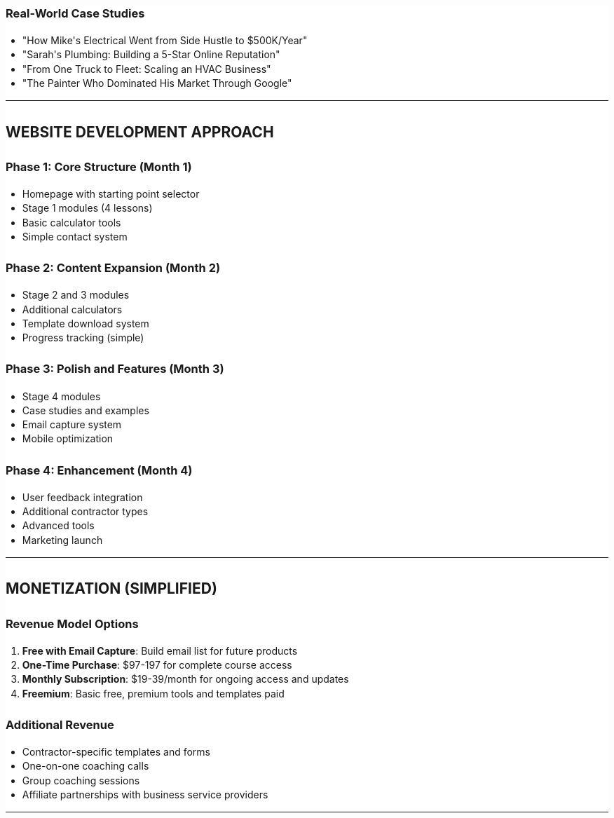 ### Real-World Case Studies
- "How Mike's Electrical Went from Side Hustle to $500K/Year"
- "Sarah's Plumbing: Building a 5-Star Online Reputation"
- "From One Truck to Fleet: Scaling an HVAC Business"
- "The Painter Who Dominated His Market Through Google"

---

## WEBSITE DEVELOPMENT APPROACH

### Phase 1: Core Structure (Month 1)
- Homepage with starting point selector
- Stage 1 modules (4 lessons)
- Basic calculator tools
- Simple contact system

### Phase 2: Content Expansion (Month 2)
- Stage 2 and 3 modules
- Additional calculators
- Template download system
- Progress tracking (simple)

### Phase 3: Polish and Features (Month 3)
- Stage 4 modules
- Case studies and examples
- Email capture system
- Mobile optimization

### Phase 4: Enhancement (Month 4)
- User feedback integration
- Additional contractor types
- Advanced tools
- Marketing launch

---

## MONETIZATION (SIMPLIFIED)

### Revenue Model Options
1. **Free with Email Capture**: Build email list for future products
2. **One-Time Purchase**: $97-197 for complete course access
3. **Monthly Subscription**: $19-39/month for ongoing access and updates
4. **Freemium**: Basic free, premium tools and templates paid

### Additional Revenue
- Contractor-specific templates and forms
- One-on-one coaching calls
- Group coaching sessions
- Affiliate partnerships with business service providers

---